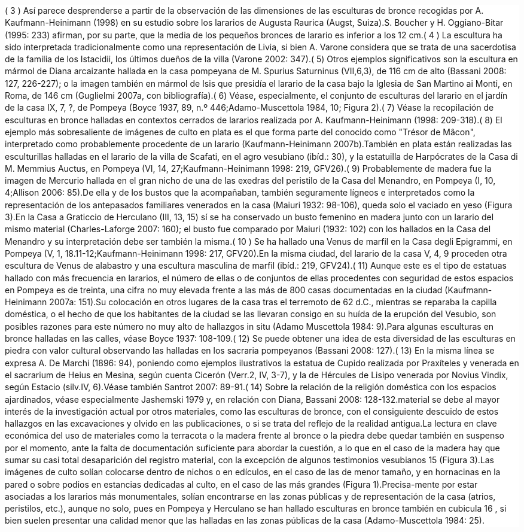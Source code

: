 ( 3 ) Así parece desprenderse a partir de la observación de las dimensiones de las esculturas de bronce recogidas por A. Kaufmann-Heinimann (1998) en su estudio sobre los lararios de Augusta Raurica (Augst, Suiza).S. Boucher y H. Oggiano-Bitar (1995: 233) afirman, por su parte, que la media de los pequeños bronces de larario es inferior a los 12 cm.( 4 ) La escultura ha sido interpretada tradicionalmente como una representación de Livia, si bien A. Varone considera que se trata de una sacerdotisa de la familia de los Istacidii, los últimos dueños de la villa (Varone 2002: 347).( 5) Otros ejemplos significativos son la escultura en mármol de Diana arcaizante hallada en la casa pompeyana de M. Spurius Saturninus (VII,6,3), de 116 cm de alto (Bassani 2008: 127, 226-227); o la imagen también en mármol de Isis que presidía el larario de la casa bajo la Iglesia de San Martino ai Monti, en Roma, de 146 cm (Guglielmi 2007a, con bibliografía).( 6) Véase, especialmente, el conjunto de esculturas del larario en el jardín de la casa IX, 7, ?, de Pompeya (Boyce 1937, 89, n.º 446;Adamo-Muscettola 1984, 10; Figura 2).( 7) Véase la recopilación de esculturas en bronce halladas en contextos cerrados de lararios realizada por A. Kaufmann-Heinimann (1998: 209-318).( 8) El ejemplo más sobresaliente de imágenes de culto en plata es el que forma parte del conocido como "Trésor de Mâcon", interpretado como probablemente procedente de un larario (Kaufmann-Heinimann 2007b).También en plata están realizadas las esculturillas halladas en el larario de la villa de Scafati, en el agro vesubiano (ibíd.: 30), y la estatuilla de Harpócrates de la Casa di M. Memmius Auctus, en Pompeya (VI, 14, 27;Kaufmann-Heinimann 1998: 219, GFV26).( 9) Probablemente de madera fue la imagen de Mercurio hallada en el gran nicho de una de las exedras del peristilo de la Casa del Menandro, en Pompeya (I, 10, 4;Allison 2006: 85).De ella y de los bustos que la acompañaban, también seguramente lígneos e interpretados como la representación de los antepasados familiares venerados en la casa (Maiuri 1932: 98-106), queda solo el vaciado en yeso (Figura 3).En la Casa a Graticcio de Herculano (III, 13, 15) sí se ha conservado un busto femenino en madera junto con un larario del mismo material (Charles-Laforge 2007: 160); el busto fue comparado por Maiuri (1932: 102) con los hallados en la Casa del Menandro y su interpretación debe ser también la misma.( 10 ) Se ha hallado una Venus de marfil en la Casa degli Epigrammi, en Pompeya (V, 1, 18.11-12;Kaufmann-Heinimann 1998: 217, GFV20).En la misma ciudad, del larario de la casa V, 4, 9 proceden otra escultura de Venus de alabastro y una escultura masculina de marfil (ibíd.: 219, GFV24).( 11) Aunque este es el tipo de estatuas hallado con más frecuencia en lararios, el número de ellas o de conjuntos de ellas procedentes con seguridad de estos espacios en Pompeya es de treinta, una cifra no muy elevada frente a las más de 800 casas documentadas en la ciudad (Kaufmann-Heinimann 2007a: 151).Su colocación en otros lugares de la casa tras el terremoto de 62 d.C., mientras se reparaba la capilla doméstica, o el hecho de que los habitantes de la ciudad se las llevaran consigo en su huída de la erupción del Vesubio, son posibles razones para este número no muy alto de hallazgos in situ (Adamo Muscettola 1984: 9).Para algunas esculturas en bronce halladas en las calles, véase Boyce 1937: 108-109.( 12) Se puede obtener una idea de esta diversidad de las esculturas en piedra con valor cultural observando las halladas en los sacraria pompeyanos (Bassani 2008: 127).( 13) En la misma línea se expresa A. De Marchi (1896: 94), poniendo como ejemplos ilustrativos la estatua de Cupido realizada por Praxíteles y venerada en el sacrarium de Heius en Mesina, según cuenta Cicerón (Verr.2, IV, 3-7), y la de Hércules de Lisipo venerada por Novius Vindix, según Estacio (silv.IV, 6).Véase también Santrot 2007: 89-91.( 14) Sobre la relación de la religión doméstica con los espacios ajardinados, véase especialmente Jashemski 1979 y, en relación con Diana, Bassani 2008: 128-132.material se debe al mayor interés de la investigación actual por otros materiales, como las esculturas de bronce, con el consiguiente descuido de estos hallazgos en las excavaciones y olvido en las publicaciones, o si se trata del reflejo de la realidad antigua.La lectura en clave económica del uso de materiales como la terracota o la madera frente al bronce o la piedra debe quedar también en suspenso por el momento, ante la falta de documentación suficiente para abordar la cuestión, a lo que en el caso de la madera hay que sumar su casi total desaparición del registro material, con la excepción de algunos testimonios vesubianos 15 (Figura 3).Las imágenes de culto solían colocarse dentro de nichos o en edículos, en el caso de las de menor tamaño, y en hornacinas en la pared o sobre podios en estancias dedicadas al culto, en el caso de las más grandes (Figura 1).Precisa-mente por estar asociadas a los lararios más monumentales, solían encontrarse en las zonas públicas y de representación de la casa (atrios, peristilos, etc.), aunque no solo, pues en Pompeya y Herculano se han hallado esculturas en bronce también en cubicula 16 , si bien suelen presentar una calidad menor que las halladas en las zonas públicas de la casa (Adamo-Muscettola 1984: 25).
